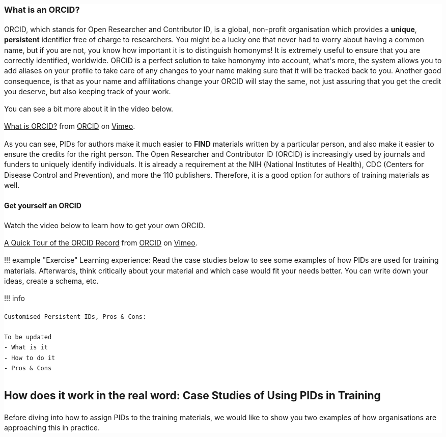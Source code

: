 ### What is an ORCID?

ORCID, which stands for Open Researcher and Contributor ID, is a global, non-profit organisation which provides a **unique**, **persistent** identifier free of charge to researchers. You might be a lucky one that never had to worry about having a common name, but if you are not, you know how important it is to distinguish homonyms!  It is extremely useful to ensure that you are correctly identified, worldwide. ORCID is a perfect solution to take homonymy into account, what's more, the system allows you to add aliases on your profile to take care of any changes to your name making sure that it will be tracked back to you. Another good consequence, is that as your name and affilitations change your ORCID will stay the same, not just assuring that you get the credit you deserve, but also keeping track of your work.

You can see a bit more about it in the video below. 

<iframe src="https://player.vimeo.com/video/97150912?h=de3e7e4505" width="640" height="360" frameborder="0" allow="autoplay; fullscreen; picture-in-picture" allowfullscreen alt="Video: What is ORCID?" ></iframe>
<p><a href="https://vimeo.com/97150912">What is ORCID?</a> from <a href="https://vimeo.com/orcidvideos">ORCID</a> on <a href="https://vimeo.com">Vimeo</a>.</p>

As you can see, PIDs for authors make it much easier to **FIND** materials written by a particular person, and also make it easier to ensure the credits for the right person. The Open Researcher and Contributor ID (ORCID) is increasingly used by journals and funders to uniquely identify individuals. It is already a requirement at the NIH (National Institutes of Health), CDC (Centers for Disease Control and Prevention), and more the 110 publishers. 
Therefore, it is a good option for authors of training materials as well.

#### Get yourself an ORCID  
Watch the video below to learn how to get your own ORCID.

<iframe src="https://player.vimeo.com/video/495762735?h=a7bc6b8ce7" width="640" height="360" frameborder="0" allow="autoplay; fullscreen; picture-in-picture" allowfullscreen alt="Video:A quick tour of the ORCID Record"></iframe>
<p><a href="https://vimeo.com/495762735">A Quick Tour of the ORCID Record</a> from <a href="https://vimeo.com/orcidvideos">ORCID</a> on <a href="https://vimeo.com">Vimeo</a>.</p>

!!! example "Exercise"
    Learning experience: Read the case studies below to see some examples of how PIDs are used for training materials. Afterwards, think critically about your material and which case would fit your needs better. You can write down your ideas, create a schema, etc. 

!!! info
    
    Customised Persistent IDs, Pros & Cons:

    To be updated
    - What is it
    - How to do it
    - Pros & Cons


## How does it work in the real word: Case Studies of Using PIDs in Training

Before diving into how to assign PIDs to the training materials, we would like to show you two examples of how organisations are approaching this in practice. 
